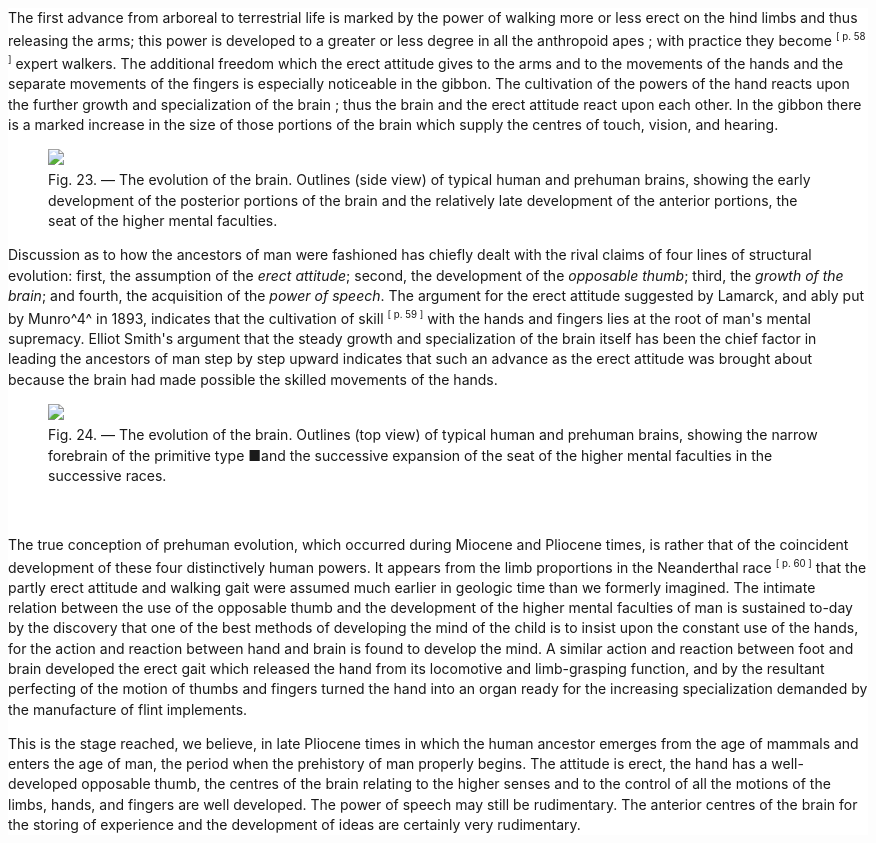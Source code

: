 The first advance from arboreal to terrestrial life is marked by the power of walking more or less erect on the hind limbs and thus releasing the arms; this power is developed to a greater or less degree in all the anthropoid apes ; with practice they become <span id="p58"><sup><small>[ p. 58 ]</small></sup></span> expert walkers. The additional freedom which the erect attitude gives to the arms and to the movements of the hands and the separate movements of the fingers is especially noticeable in the gibbon. The cultivation of the powers of the hand reacts upon the further growth and specialization of the brain ; thus the brain and the erect attitude react upon each other. In the gibbon there is a marked increase in the size of those portions of the brain which supply the centres of touch, vision, and hearing.

<figure id="Figure_023" class="image urantiapedia image-style-align-center">
<img src="/image/book/Henry_Fairfield_Osborn/Men_of_the_Old_Stone_Age/Figure_023.jpg">
<figcaption>Fig. 23. — The evolution of the brain. Outlines (side view) of typical human and prehuman brains, showing the early development of the posterior portions of the brain and the relatively late development of the anterior portions, the seat of the higher mental faculties. </figcaption>
</figure>

Discussion as to how the ancestors of man were fashioned has chiefly dealt with the rival claims of four lines of structural evolution: first, the assumption of the _erect attitude_; second, the development of the _opposable thumb_; third, the _growth of the brain_; and fourth, the acquisition of the _power of speech_. The argument for the erect attitude suggested by Lamarck, and ably put by Munro^4^ in 1893, indicates that the cultivation of skill <span id="p59"><sup><small>[ p. 59 ]</small></sup></span> with the hands and fingers lies at the root of man's mental supremacy. Elliot Smith's argument that the steady growth and specialization of the brain itself has been the chief factor in leading the ancestors of man step by step upward indicates that such an advance as the erect attitude was brought about because the brain had made possible the skilled movements of the hands.

<figure id="Figure_024" class="image urantiapedia image-style-align-center">
<img src="/image/book/Henry_Fairfield_Osborn/Men_of_the_Old_Stone_Age/Figure_024.jpg">
<figcaption>Fig. 24. — The evolution of the brain. Outlines (top view) of typical human and prehuman brains, showing the narrow forebrain of the primitive type ■and the successive expansion of the seat of the higher mental faculties in the successive races. </figcaption>
</figure>

<br style="clear:both;"/>

The true conception of prehuman evolution, which occurred during Miocene and Pliocene times, is rather that of the coincident development of these four distinctively human powers. It appears from the limb proportions in the Neanderthal race <span id="p60"><sup><small>[ p. 60 ]</small></sup></span> that the partly erect attitude and walking gait were assumed much earlier in geologic time than we formerly imagined. The intimate relation between the use of the opposable thumb and the development of the higher mental faculties of man is sustained to-day by the discovery that one of the best methods of developing the mind of the child is to insist upon the constant use of the hands, for the action and reaction between hand and brain is found to develop the mind. A similar action and reaction between foot and brain developed the erect gait which released the hand from its locomotive and limb-grasping function, and by the resultant perfecting of the motion of thumbs and fingers turned the hand into an organ ready for the increasing specialization demanded by the manufacture of flint implements.

This is the stage reached, we believe, in late Pliocene times in which the human ancestor emerges from the age of mammals and enters the age of man, the period when the prehistory of man properly begins. The attitude is erect, the hand has a well-developed opposable thumb, the centres of the brain relating to the higher senses and to the control of all the motions of the limbs, hands, and fingers are well developed. The power of speech may still be rudimentary. The anterior centres of the brain for the storing of experience and the development of ideas are certainly very rudimentary.


[^1]: A recent article by A. Smith Woodward describes the fourth known specimen of _Dryopithecus_, lately discovered in northern Spain (see Woodward, 1914.2).
[^2]: There is a vast _Pithecanthropus_ literature. That chiefly utilized in the present description includes Dubois,^13^ Fischer^14^ Schwalbe,^15^ Buchnerd^16^.
[^3]: In the Trinil skull as restored by McGregor (Fig. 36) the cranial capacity is 900 c. cm.
[^4]: These horses are now identified respectively as _E. mauerensis_, _E. moshachensis_, and _E. süssenbornensis_.
[^5]: This glaciation as it occurs in northern Europe has been termed Polandian by Geikie ; in the Alps Penck has termed it the in America it is known as the Iliinoian from the great drifts it deposited over the State of Illinois.